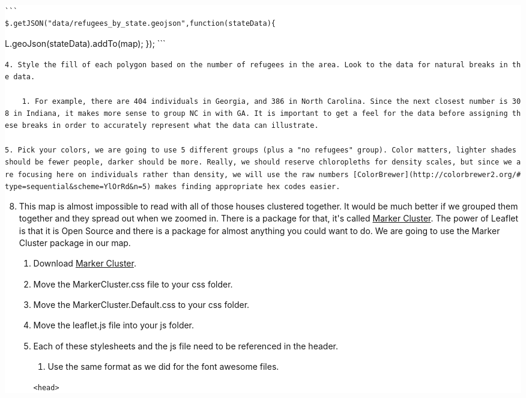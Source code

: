 	```
    $.getJSON("data/refugees_by_state.geojson",function(stateData){
  L.geoJson(stateData).addTo(map);
});
	```

	4. Style the fill of each polygon based on the number of refugees in the area. Look to the data for natural breaks in the data. 

		1. For example, there are 404 individuals in Georgia, and 386 in North Carolina. Since the next closest number is 308 in Indiana, it makes more sense to group NC in with GA. It is important to get a feel for the data before assigning these breaks in order to accurately represent what the data can illustrate. 
		
	5. Pick your colors, we are going to use 5 different groups (plus a "no refugees" group). Color matters, lighter shades should be fewer people, darker should be more. Really, we should reserve chloropleths for density scales, but since we are focusing here on individuals rather than density, we will use the raw numbers [ColorBrewer](http://colorbrewer2.org/#type=sequential&scheme=YlOrRd&n=5) makes finding appropriate hex codes easier.

8. This map is almost impossible to read with all of those houses clustered together. It would be much better if we grouped them together and they spread out when we zoomed in. There is a package for that, it's called [Marker Cluster](https://github.com/Leaflet/Leaflet.markercluster/blob/master/README.md). The power of Leaflet is that it is Open Source and there is a package for almost anything you could want to do. We are going to use the Marker Cluster package in our map.  

	1. Download [Marker Cluster](https://github.com/leaflet/Leaflet.markercluster/downloads).
	2. Move the MarkerCluster.css file to your css folder.
	3. Move the MarkerCluster.Default.css to your css folder.
	4. Move the leaflet.js file into your js folder.
	5. Each of these stylesheets and the js file need to be referenced in the header.
	
		1. Use the same format as we did for the font awesome files. 
	
		```
		<head>
	<title>A Leaflet map!</title>
  <link rel="stylesheet" href="css/leaflet.css"/>
  <link rel="stylesheet" href="css/MarkerCluster.css">
  <link rel="stylesheet" href="css/MarkerCluster.Default.css" IS SO>
  <link rel="stylesheet" href="css/font-awesome.min.css >
  <link rel="stylesheet" href="css/leaflet_awesome_markers.css">
  

  <script src="js/leaflet.js"></script>
  <script src="js/leaflet.markercluster.js"></script>
  <script src="js/jquery-2.1.1.min.js"></script>
  <script src="js/leaflet_awesome_markers.js"></script>
  
  <style>
		```

	6. Include the groups
	
		1. Change the command where we add the new data to be a variable.
		2. Add another variable, "clusters", and set it equal to the Leaflet markerClusterGroup() function. No need to pass it any properties yet.
		3. Add the clusters layer with the new rfg ClusterLayer
		4. Add it to the map
		5. Remove the previous "add to map" function
		
